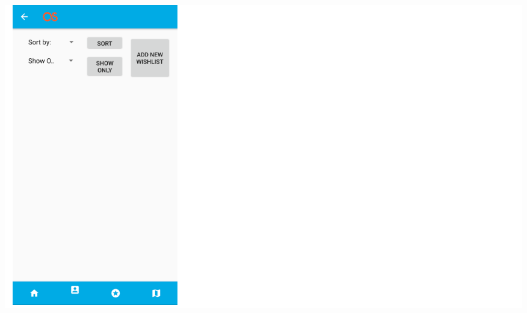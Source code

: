 <img src="https://github.com/tawaab1/mobile-project-wishlist/blob/master/images/WishlistActivity.png" width="300" height="500"/>